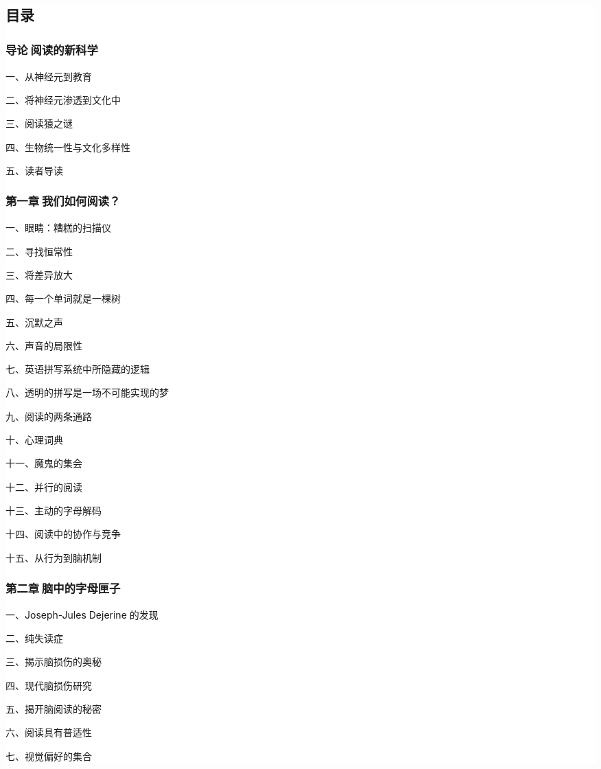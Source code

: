 ## 目录

### 导论 阅读的新科学

一、从神经元到教育

二、将神经元渗透到文化中

三、阅读猿之谜

四、生物统一性与文化多样性

五、读者导读

### 第一章 我们如何阅读？

一、眼睛：糟糕的扫描仪

二、寻找恒常性

三、将差异放大

四、每一个单词就是一棵树

五、沉默之声

六、声音的局限性

七、英语拼写系统中所隐藏的逻辑

八、透明的拼写是一场不可能实现的梦

九、阅读的两条通路

十、心理词典

十一、魔鬼的集会

十二、并行的阅读

十三、主动的字母解码

十四、阅读中的协作与竞争

十五、从行为到脑机制

### 第二章 脑中的字母匣子

一、Joseph-Jules Dejerine 的发现

二、纯失读症

三、揭示脑损伤的奥秘

四、现代脑损伤研究

五、揭开脑阅读的秘密

六、阅读具有普适性

七、视觉偏好的集合
